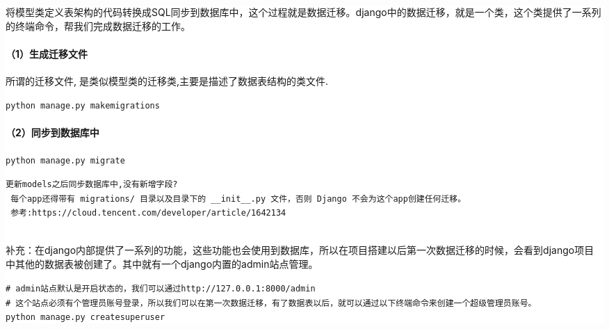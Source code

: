 将模型类定义表架构的代码转换成SQL同步到数据库中，这个过程就是数据迁移。django中的数据迁移，就是一个类，这个类提供了一系列的终端命令，帮我们完成数据迁移的工作。

#### （1）生成迁移文件

所谓的迁移文件, 是类似模型类的迁移类,主要是描述了数据表结构的类文件.

```python
python manage.py makemigrations

```



#### （2）同步到数据库中

```python
python manage.py migrate

```

```
更新models之后同步数据库中,没有新增字段?
 每个app还得带有 migrations/ 目录以及目录下的 __init__.py 文件，否则 Django 不会为这个app创建任何迁移。
 参考:https://cloud.tencent.com/developer/article/1642134
 
```



补充：在django内部提供了一系列的功能，这些功能也会使用到数据库，所以在项目搭建以后第一次数据迁移的时候，会看到django项目中其他的数据表被创建了。其中就有一个django内置的admin站点管理。

```
# admin站点默认是开启状态的，我们可以通过http://127.0.0.1:8000/admin
# 这个站点必须有个管理员账号登录，所以我们可以在第一次数据迁移，有了数据表以后，就可以通过以下终端命令来创建一个超级管理员账号。
python manage.py createsuperuser
```
